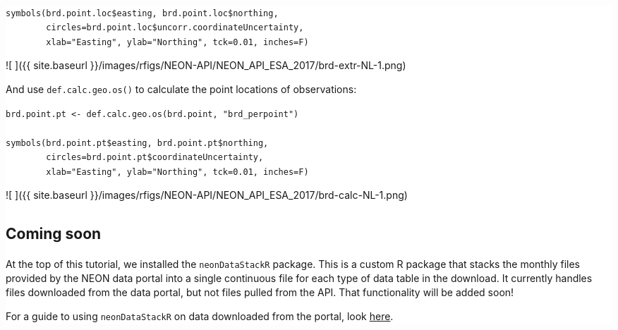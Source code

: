     symbols(brd.point.loc$easting, brd.point.loc$northing, 
            circles=brd.point.loc$uncorr.coordinateUncertainty, 
            xlab="Easting", ylab="Northing", tck=0.01, inches=F)

![ ]({{ site.baseurl }}/images/rfigs/NEON-API/NEON_API_ESA_2017/brd-extr-NL-1.png)

And use `def.calc.geo.os()` to calculate the point locations of 
observations:


    brd.point.pt <- def.calc.geo.os(brd.point, "brd_perpoint")
    
    symbols(brd.point.pt$easting, brd.point.pt$northing, 
            circles=brd.point.pt$coordinateUncertainty, 
            xlab="Easting", ylab="Northing", tck=0.01, inches=F)

![ ]({{ site.baseurl }}/images/rfigs/NEON-API/NEON_API_ESA_2017/brd-calc-NL-1.png)


## Coming soon
At the top of this tutorial, we installed the `neonDataStackR` package. 
This is a custom R package that stacks the monthly files provided by 
the NEON data portal into a single continuous file for each type of 
data table in the download. It currently handles files downloaded from 
the data portal, but not files pulled from the API. That functionality 
will be added soon!

For a guide to using `neonDataStackR` on data downloaded from the portal, 
look <a href="http://neondataskills.org/R/neonDataStackR-temp" target="_blank">here</a>.



